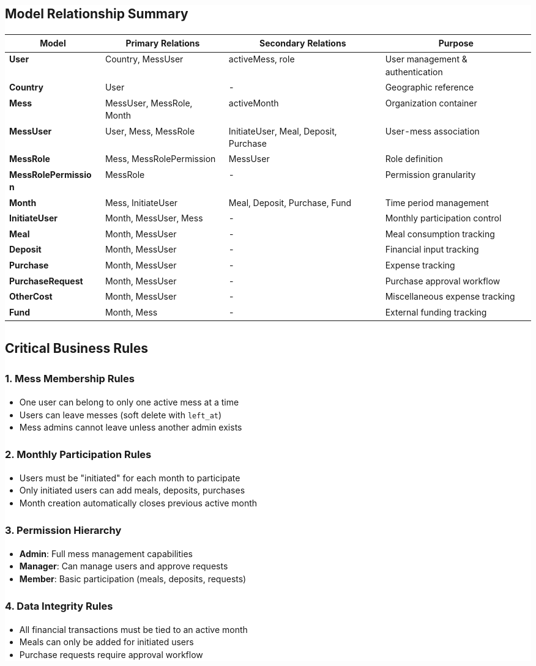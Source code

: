 ## Model Relationship Summary

| Model | Primary Relations | Secondary Relations | Purpose |
|-------|------------------|-------------------|---------|
| **User** | Country, MessUser | activeMess, role | User management & authentication |
| **Country** | User | - | Geographic reference |
| **Mess** | MessUser, MessRole, Month | activeMonth | Organization container |
| **MessUser** | User, Mess, MessRole | InitiateUser, Meal, Deposit, Purchase | User-mess association |
| **MessRole** | Mess, MessRolePermission | MessUser | Role definition |
| **MessRolePermission** | MessRole | - | Permission granularity |
| **Month** | Mess, InitiateUser | Meal, Deposit, Purchase, Fund | Time period management |
| **InitiateUser** | Month, MessUser, Mess | - | Monthly participation control |
| **Meal** | Month, MessUser | - | Meal consumption tracking |
| **Deposit** | Month, MessUser | - | Financial input tracking |
| **Purchase** | Month, MessUser | - | Expense tracking |
| **PurchaseRequest** | Month, MessUser | - | Purchase approval workflow |
| **OtherCost** | Month, MessUser | - | Miscellaneous expense tracking |
| **Fund** | Month, Mess | - | External funding tracking |

## Critical Business Rules

### 1. Mess Membership Rules
- One user can belong to only one active mess at a time
- Users can leave messes (soft delete with `left_at`)
- Mess admins cannot leave unless another admin exists

### 2. Monthly Participation Rules
- Users must be "initiated" for each month to participate
- Only initiated users can add meals, deposits, purchases
- Month creation automatically closes previous active month

### 3. Permission Hierarchy
- **Admin**: Full mess management capabilities
- **Manager**: Can manage users and approve requests
- **Member**: Basic participation (meals, deposits, requests)

### 4. Data Integrity Rules
- All financial transactions must be tied to an active month
- Meals can only be added for initiated users
- Purchase requests require approval workflow
